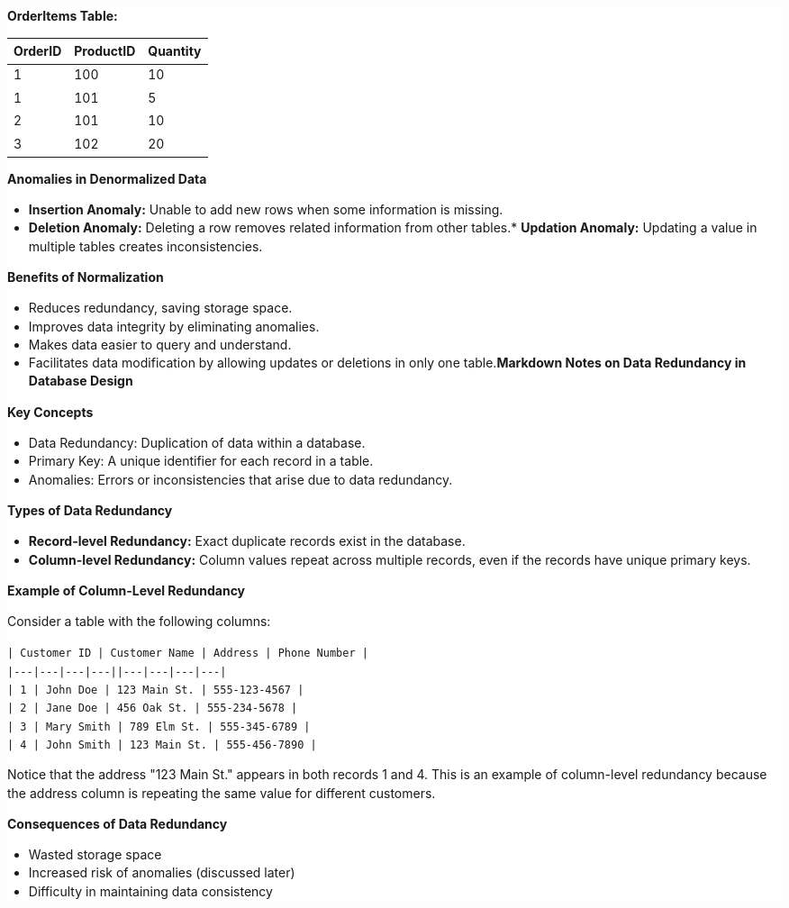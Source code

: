 **OrderItems Table:**

| OrderID | ProductID | Quantity |
|---|---|---|
| 1 | 100 | 10 |
| 1 | 101 | 5 |
| 2 | 101 | 10 |
| 3 | 102 | 20 |

**Anomalies in Denormalized Data**

* **Insertion Anomaly:** Unable to add new rows when some information is missing.
* **Deletion Anomaly:** Deleting a row removes related information from other tables.* **Updation Anomaly:** Updating a value in multiple tables creates inconsistencies.

**Benefits of Normalization**

* Reduces redundancy, saving storage space.
* Improves data integrity by eliminating anomalies.
* Makes data easier to query and understand.
* Facilitates data modification by allowing updates or deletions in only one table.**Markdown Notes on Data Redundancy in Database Design**

**Key Concepts**

* Data Redundancy: Duplication of data within a database.
* Primary Key: A unique identifier for each record in a table.
* Anomalies: Errors or inconsistencies that arise due to data redundancy.

**Types of Data Redundancy**

* **Record-level Redundancy:** Exact duplicate records exist in the database.
* **Column-level Redundancy:** Column values repeat across multiple records, even if the records have unique primary keys.

**Example of Column-Level Redundancy**

Consider a table with the following columns:

```
| Customer ID | Customer Name | Address | Phone Number |
|---|---|---|---||---|---|---|---|
| 1 | John Doe | 123 Main St. | 555-123-4567 |
| 2 | Jane Doe | 456 Oak St. | 555-234-5678 |
| 3 | Mary Smith | 789 Elm St. | 555-345-6789 |
| 4 | John Smith | 123 Main St. | 555-456-7890 |
```

Notice that the address "123 Main St." appears in both records 1 and 4. This is an example of column-level redundancy because the address column is repeating the same value for different customers.

**Consequences of Data Redundancy**

* Wasted storage space
* Increased risk of anomalies (discussed later)
* Difficulty in maintaining data consistency
